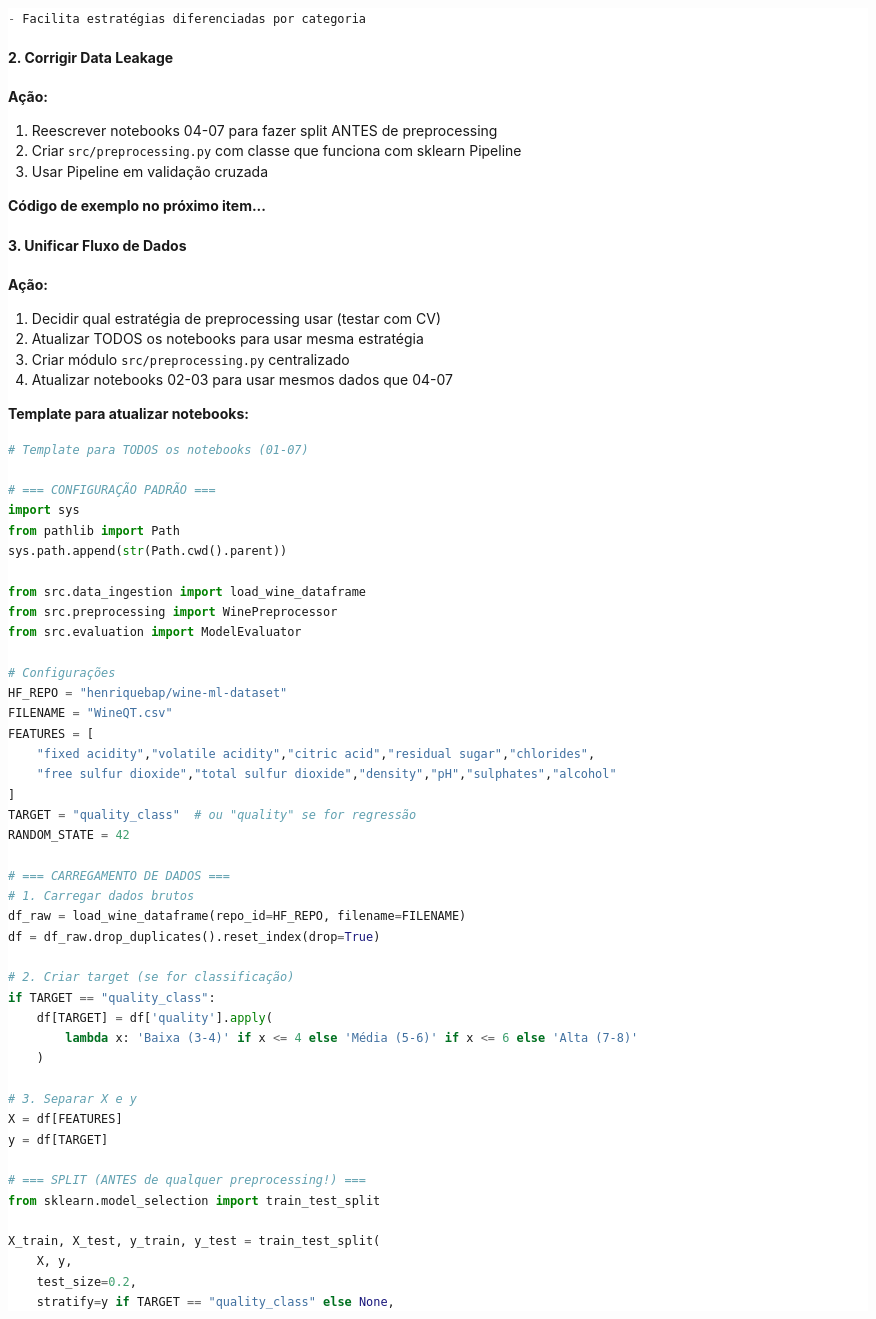 ```python
- Facilita estratégias diferenciadas por categoria
```

#### 2. Corrigir Data Leakage

**Ação:**
1. Reescrever notebooks 04-07 para fazer split ANTES de preprocessing
2. Criar `src/preprocessing.py` com classe que funciona com sklearn Pipeline
3. Usar Pipeline em validação cruzada

**Código de exemplo no próximo item...**

#### 3. Unificar Fluxo de Dados

**Ação:**
1. Decidir qual estratégia de preprocessing usar (testar com CV)
2. Atualizar TODOS os notebooks para usar mesma estratégia
3. Criar módulo `src/preprocessing.py` centralizado
4. Atualizar notebooks 02-03 para usar mesmos dados que 04-07

**Template para atualizar notebooks:**
```python
# Template para TODOS os notebooks (01-07)

# === CONFIGURAÇÃO PADRÃO ===
import sys
from pathlib import Path
sys.path.append(str(Path.cwd().parent))

from src.data_ingestion import load_wine_dataframe
from src.preprocessing import WinePreprocessor
from src.evaluation import ModelEvaluator

# Configurações
HF_REPO = "henriquebap/wine-ml-dataset"
FILENAME = "WineQT.csv"
FEATURES = [
    "fixed acidity","volatile acidity","citric acid","residual sugar","chlorides",
    "free sulfur dioxide","total sulfur dioxide","density","pH","sulphates","alcohol"
]
TARGET = "quality_class"  # ou "quality" se for regressão
RANDOM_STATE = 42

# === CARREGAMENTO DE DADOS ===
# 1. Carregar dados brutos
df_raw = load_wine_dataframe(repo_id=HF_REPO, filename=FILENAME)
df = df_raw.drop_duplicates().reset_index(drop=True)

# 2. Criar target (se for classificação)
if TARGET == "quality_class":
    df[TARGET] = df['quality'].apply(
        lambda x: 'Baixa (3-4)' if x <= 4 else 'Média (5-6)' if x <= 6 else 'Alta (7-8)'
    )

# 3. Separar X e y
X = df[FEATURES]
y = df[TARGET]

# === SPLIT (ANTES de qualquer preprocessing!) ===
from sklearn.model_selection import train_test_split

X_train, X_test, y_train, y_test = train_test_split(
    X, y,
    test_size=0.2,
    stratify=y if TARGET == "quality_class" else None,
```